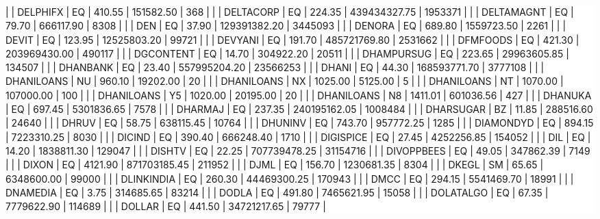 |  | DELPHIFX | EQ | 410.55 | 151582.50 | 368 |
|  | DELTACORP | EQ | 224.35 | 439434327.75 | 1953371 |
|  | DELTAMAGNT | EQ | 79.70 | 666117.90 | 8308 |
|  | DEN | EQ | 37.90 | 129391382.20 | 3445093 |
|  | DENORA | EQ | 689.80 | 1559723.50 | 2261 |
|  | DEVIT | EQ | 123.95 | 12525803.20 | 99721 |
|  | DEVYANI | EQ | 191.70 | 485721769.80 | 2531662 |
|  | DFMFOODS | EQ | 421.30 | 203969430.00 | 490117 |
|  | DGCONTENT | EQ | 14.70 | 304922.20 | 20511 |
|  | DHAMPURSUG | EQ | 223.65 | 29963605.85 | 134507 |
|  | DHANBANK | EQ | 23.40 | 557995204.20 | 23566253 |
|  | DHANI | EQ | 44.30 | 168593771.70 | 3777108 |
|  | DHANILOANS | NU | 960.10 | 19202.00 | 20 |
|  | DHANILOANS | NX | 1025.00 | 5125.00 | 5 |
|  | DHANILOANS | NT | 1070.00 | 107000.00 | 100 |
|  | DHANILOANS | Y5 | 1020.00 | 20195.00 | 20 |
|  | DHANILOANS | N8 | 1411.01 | 601036.56 | 427 |
|  | DHANUKA | EQ | 697.45 | 5301836.65 | 7578 |
|  | DHARMAJ | EQ | 237.35 | 240195162.05 | 1008484 |
|  | DHARSUGAR | BZ | 11.85 | 288516.60 | 24640 |
|  | DHRUV | EQ | 58.75 | 638115.45 | 10764 |
|  | DHUNINV | EQ | 743.70 | 957772.25 | 1285 |
|  | DIAMONDYD | EQ | 894.15 | 7223310.25 | 8030 |
|  | DICIND | EQ | 390.40 | 666248.40 | 1710 |
|  | DIGISPICE | EQ | 27.45 | 4252256.85 | 154052 |
|  | DIL | EQ | 14.20 | 1838811.30 | 129047 |
|  | DISHTV | EQ | 22.25 | 707739478.25 | 31154716 |
|  | DIVOPPBEES | EQ | 49.05 | 347862.39 | 7149 |
|  | DIXON | EQ | 4121.90 | 871703185.45 | 211952 |
|  | DJML | EQ | 156.70 | 1230681.35 | 8304 |
|  | DKEGL | SM | 65.65 | 6348600.00 | 99000 |
|  | DLINKINDIA | EQ | 260.30 | 44469300.25 | 170943 |
|  | DMCC | EQ | 294.15 | 5541469.70 | 18991 |
|  | DNAMEDIA | EQ | 3.75 | 314685.65 | 83214 |
|  | DODLA | EQ | 491.80 | 7465621.95 | 15058 |
|  | DOLATALGO | EQ | 67.35 | 7779622.90 | 114689 |
|  | DOLLAR | EQ | 441.50 | 34721217.65 | 79777 |